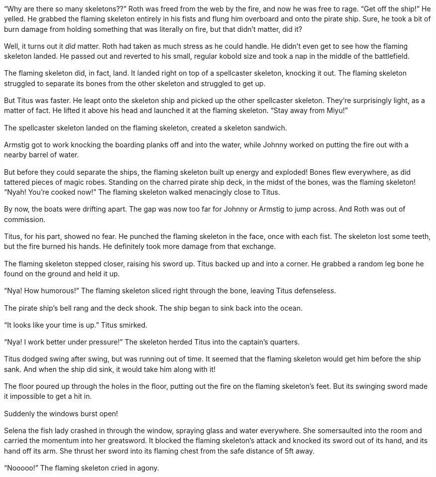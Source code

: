 “Why are there so many skeletons??” Roth was freed from the web by the fire, and now he was free to rage. “Get off the ship!” He yelled. He grabbed the flaming skeleton entirely in his fists and flung him overboard and onto the pirate ship. Sure, he took a bit of burn damage from holding something that was literally on fire, but that didn’t matter, did it?

Well, it turns out it *did* matter. Roth had taken as much stress as he could handle. He didn’t even get to see how the flaming skeleton landed. He passed out and reverted to his small, regular kobold size and took a nap in the middle of the battlefield.

The flaming skeleton did, in fact, land. It landed right on top of a spellcaster skeleton, knocking it out. The flaming skeleton struggled to separate its bones from the other skeleton and struggled to get up.

But Titus was faster. He leapt onto the skeleton ship and picked up the other spellcaster skeleton. They’re surprisingly light, as a matter of fact. He lifted it above his head and launched it at the flaming skeleton. “Stay away from Miyu!”

The spellcaster skeleton landed on the flaming skeleton, created a skeleton sandwich.

Armstig got to work knocking the boarding planks off and into the water, while Johnny worked on putting the fire out with a nearby barrel of water.

But before they could separate the ships, the flaming skeleton built up energy and exploded! Bones flew everywhere, as did tattered pieces of magic robes. Standing on the charred pirate ship deck, in the midst of the bones, was the flaming skeleton! “Nyah! You’re cooked now!” The flaming skeleton walked menacingly close to Titus.

By now, the boats were drifting apart. The gap was now too far for Johnny or Armstig to jump across. And Roth was out of commission.

Titus, for his part, showed no fear. He punched the flaming skeleton in the face, once with each fist. The skeleton lost some teeth, but the fire burned his hands. He definitely took more damage from that exchange.

The flaming skeleton stepped closer, raising his sword up. Titus backed up and into a corner. He grabbed a random leg bone he found on the ground and held it up.

“Nya! How humorous!” The flaming skeleton sliced right through the bone, leaving Titus defenseless.

The pirate ship’s bell rang and the deck shook. The ship began to sink back into the ocean.

“It looks like your time is up.” Titus smirked.

“Nya! I work better under pressure!” The skeleton herded Titus into the captain’s quarters.

Titus dodged swing after swing, but was running out of time. It seemed that the flaming skeleton would get him before the ship sank. And when the ship did sink, it would take him along with it!

The floor poured up through the holes in the floor, putting out the fire on the flaming skeleton’s feet. But its swinging sword made it impossible to get a hit in.

Suddenly the windows burst open!

Selena the fish lady crashed in through the window, spraying glass and water everywhere. She somersaulted into the room and carried the momentum into her greatsword. It blocked the flaming skeleton’s attack and knocked its sword out of its hand, and its hand off its arm. She thrust her sword into its flaming chest from the safe distance of 5ft away.

“Nooooo!” The flaming skeleton cried in agony.
